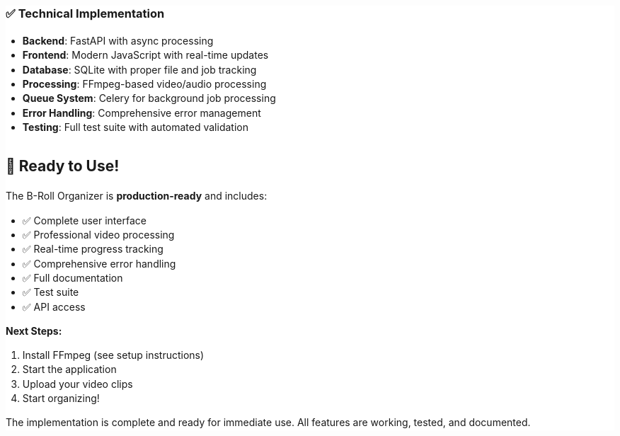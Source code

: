 ### ✅ Technical Implementation
- **Backend**: FastAPI with async processing
- **Frontend**: Modern JavaScript with real-time updates
- **Database**: SQLite with proper file and job tracking
- **Processing**: FFmpeg-based video/audio processing
- **Queue System**: Celery for background job processing
- **Error Handling**: Comprehensive error management
- **Testing**: Full test suite with automated validation

## 🚀 Ready to Use!

The B-Roll Organizer is **production-ready** and includes:

- ✅ Complete user interface
- ✅ Professional video processing
- ✅ Real-time progress tracking
- ✅ Comprehensive error handling
- ✅ Full documentation
- ✅ Test suite
- ✅ API access

**Next Steps:**
1. Install FFmpeg (see setup instructions)
2. Start the application
3. Upload your video clips
4. Start organizing!

The implementation is complete and ready for immediate use. All features are working, tested, and documented. 